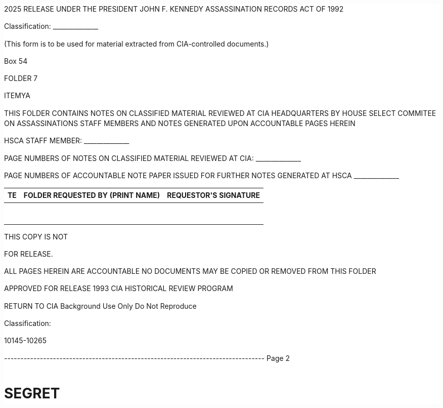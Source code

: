 2025 RELEASE UNDER THE PRESIDENT JOHN F. KENNEDY ASSASSINATION RECORDS ACT OF 1992

Classification: ______________

(This form is to be used for material extracted from CIA-controlled documents.)

Box 54

FOLDER 7

ITEMYA

THIS FOLDER CONTAINS NOTES ON CLASSIFIED MATERIAL REVIEWED AT CIA HEADQUARTERS BY HOUSE SELECT COMMITEE ON ASSASSINATIONS STAFF MEMBERS AND NOTES GENERATED UPON ACCOUNTABLE PAGES HEREIN

HSCA STAFF MEMBER: ______________

PAGE NUMBERS OF NOTES ON CLASSIFIED MATERIAL REVIEWED AT CIA: ______________

PAGE NUMBERS OF ACCOUNTABLE NOTE PAPER ISSUED FOR FURTHER NOTES GENERATED AT HSCA ______________

| TE  | FOLDER REQUESTED BY (PRINT NAME) | REQUESTOR'S SIGNATURE |
| --- | -------------------------------- | --------------------- |
|     |                                  |                       |
|     |                                  |                       |
|     |                                  |                       |
|     |                                  |                       |
|     |                                  |                       |
|     |                                  |                       |
|     |                                  |                       |
|     |                                  |                       |

THIS COPY IS NOT

FOR RELEASE.

ALL PAGES HEREIN ARE ACCOUNTABLE
NO DOCUMENTS MAY BE COPIED OR REMOVED FROM THIS FOLDER

APPROVED FOR RELEASE 1993
CIA HISTORICAL REVIEW PROGRAM

RETURN TO CIA
Background Use Only
Do Not Reproduce

Classification:

10145-10265


-------------------------------------------------------------------------------- Page 2

# SEGRET
